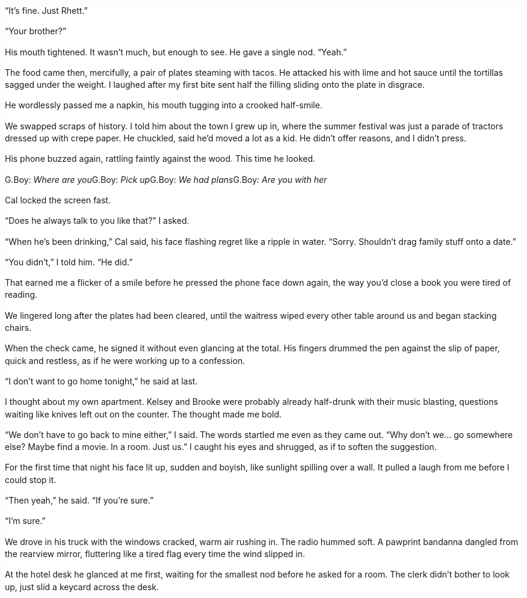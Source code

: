 “It’s fine. Just Rhett.”

“Your brother?”

His mouth tightened. It wasn’t much, but enough to see. He gave a single nod. “Yeah.”

The food came then, mercifully, a pair of plates steaming with tacos. He attacked his with lime and hot sauce until the tortillas sagged under the weight. I laughed after my first bite sent half the filling sliding onto the plate in disgrace.

He wordlessly passed me a napkin, his mouth tugging into a crooked half-smile.

We swapped scraps of history. I told him about the town I grew up in, where the summer festival was just a parade of tractors dressed up with crepe paper. He chuckled, said he’d moved a lot as a kid. He didn’t offer reasons, and I didn’t press. 

His phone buzzed again, rattling faintly against the wood. This time he looked.

G.Boy: *Where are you*G.Boy: *Pick up*G.Boy: *We had plans*G.Boy: *Are you with her*

Cal locked the screen fast.

“Does he always talk to you like that?” I asked.

“When he’s been drinking,” Cal said, his face flashing regret like a ripple in water. “Sorry. Shouldn’t drag family stuff onto a date.”

“You didn’t,” I told him. “He did.”

That earned me a flicker of a smile before he pressed the phone face down again, the way you’d close a book you were tired of reading.

We lingered long after the plates had been cleared, until the waitress wiped every other table around us and began stacking chairs.

When the check came, he signed it without even glancing at the total. His fingers drummed the pen against the slip of paper, quick and restless, as if he were working up to a confession.

“I don’t want to go home tonight,” he said at last.

I thought about my own apartment. Kelsey and Brooke were probably already half-drunk with their music blasting, questions waiting like knives left out on the counter. The thought made me bold.

“We don’t have to go back to mine either,” I said. The words startled me even as they came out. “Why don’t we… go somewhere else? Maybe find a movie. In a room. Just us.” I caught his eyes and shrugged, as if to soften the suggestion.

For the first time that night his face lit up, sudden and boyish, like sunlight spilling over a wall. It pulled a laugh from me before I could stop it.

“Then yeah,” he said. “If you’re sure.”

“I’m sure.”

We drove in his truck with the windows cracked, warm air rushing in. The radio hummed soft. A pawprint bandanna dangled from the rearview mirror, fluttering like a tired flag every time the wind slipped in.

At the hotel desk he glanced at me first, waiting for the smallest nod before he asked for a room. The clerk didn’t bother to look up, just slid a keycard across the desk.
